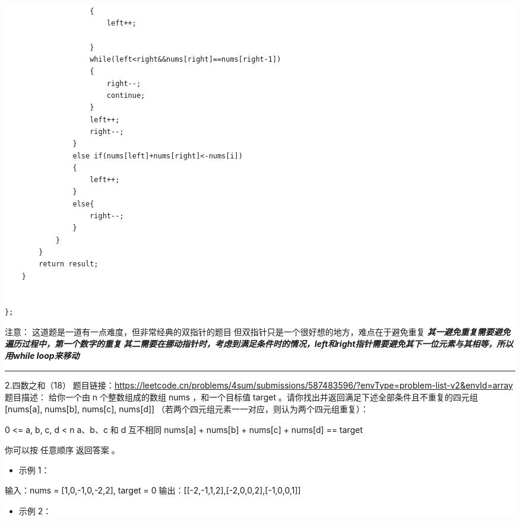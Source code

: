 ```
                    {
                        left++;
                       
                    }
                    while(left<right&&nums[right]==nums[right-1])
                    {
                        right--;
                        continue;
                    }
                    left++;
                    right--;
                }
                else if(nums[left]+nums[right]<-nums[i])
                {
                    left++;
                }
                else{
                    right--;
                }
            }
        }
        return result;
    }
       

};
```

注意：
这道题是一道有一点难度，但非常经典的双指针的题目
但双指针只是一个很好想的地方，难点在于避免重复
***其一避免重复需要避免遍历过程中，第一个数字的重复***
***其二需要在挪动指针时，考虑到满足条件时的情况，left和right指针需要避免其下一位元素与其相等，所以用while loop来移动***
***
2.四数之和（18）
题目链接：https://leetcode.cn/problems/4sum/submissions/587483596/?envType=problem-list-v2&envId=array
题目描述：
给你一个由 n 个整数组成的数组 nums ，和一个目标值 target 。请你找出并返回满足下述全部条件且不重复的四元组 [nums[a], nums[b], nums[c], nums[d]] （若两个四元组元素一一对应，则认为两个四元组重复）：

0 <= a, b, c, d < n
a、b、c 和 d 互不相同
nums[a] + nums[b] + nums[c] + nums[d] == target

你可以按 任意顺序 返回答案 。

 

- 示例 1：

输入：nums = [1,0,-1,0,-2,2], target = 0
输出：[[-2,-1,1,2],[-2,0,0,2],[-1,0,0,1]]

- 示例 2：
